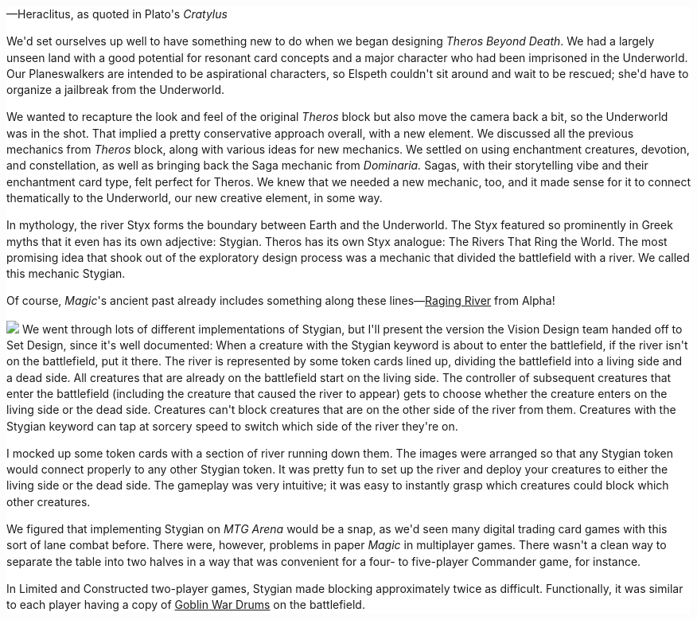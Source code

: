 —Heraclitus, as quoted in Plato's *Cratylus*


We'd set ourselves up well to have something new to do when we began designing *Theros Beyond Death*. We had a largely unseen land with a good potential for resonant card concepts and a major character who had been imprisoned in the Underworld. Our Planeswalkers are intended to be aspirational characters, so Elspeth couldn't sit around and wait to be rescued; she'd have to organize a jailbreak from the Underworld.


We wanted to recapture the look and feel of the original *Theros* block but also move the camera back a bit, so the Underworld was in the shot. That implied a pretty conservative approach overall, with a new element. We discussed all the previous mechanics from *Theros* block, along with various ideas for new mechanics. We settled on using enchantment creatures, devotion, and constellation, as well as bringing back the Saga mechanic from *Dominaria.* Sagas, with their storytelling vibe and their enchantment card type, felt perfect for Theros. We knew that we needed a new mechanic, too, and it made sense for it to connect thematically to the Underworld, our new creative element, in some way.


In mythology, the river Styx forms the boundary between Earth and the Underworld. The Styx featured so prominently in Greek myths that it even has its own adjective: Stygian. Theros has its own Styx analogue: The Rivers That Ring the World. The most promising idea that shook out of the exploratory design process was a mechanic that divided the battlefield with a river. We called this mechanic Stygian.


Of course, *Magic*'s ancient past already includes something along these lines—[Raging River](http://gatherer.wizards.com/Pages/Card/Details.aspx?multiverseid=216) from Alpha!


[![](http://gatherer.wizards.com/Handlers/Image.ashx?type=card&multiverseid=216)](http://gatherer.wizards.com/Pages/Card/Details.aspx?multiverseid=216)
We went through lots of different implementations of Stygian, but I'll present the version the Vision Design team handed off to Set Design, since it's well documented: When a creature with the Stygian keyword is about to enter the battlefield, if the river isn't on the battlefield, put it there. The river is represented by some token cards lined up, dividing the battlefield into a living side and a dead side. All creatures that are already on the battlefield start on the living side. The controller of subsequent creatures that enter the battlefield (including the creature that caused the river to appear) gets to choose whether the creature enters on the living side or the dead side. Creatures can't block creatures that are on the other side of the river from them. Creatures with the Stygian keyword can tap at sorcery speed to switch which side of the river they're on.


I mocked up some token cards with a section of river running down them. The images were arranged so that any Stygian token would connect properly to any other Stygian token. It was pretty fun to set up the river and deploy your creatures to either the living side or the dead side. The gameplay was very intuitive; it was easy to instantly grasp which creatures could block which other creatures.


We figured that implementing Stygian on *MTG Arena* would be a snap, as we'd seen many digital trading card games with this sort of lane combat before. There were, however, problems in paper *Magic* in multiplayer games. There wasn't a clean way to separate the table into two halves in a way that was convenient for a four- to five-player Commander game, for instance.


In Limited and Constructed two-player games, Stygian made blocking approximately twice as difficult. Functionally, it was similar to each player having a copy of [Goblin War Drums](http://gatherer.wizards.com/Pages/Card/Details.aspx?multiverseid=442122) on the battlefield.
